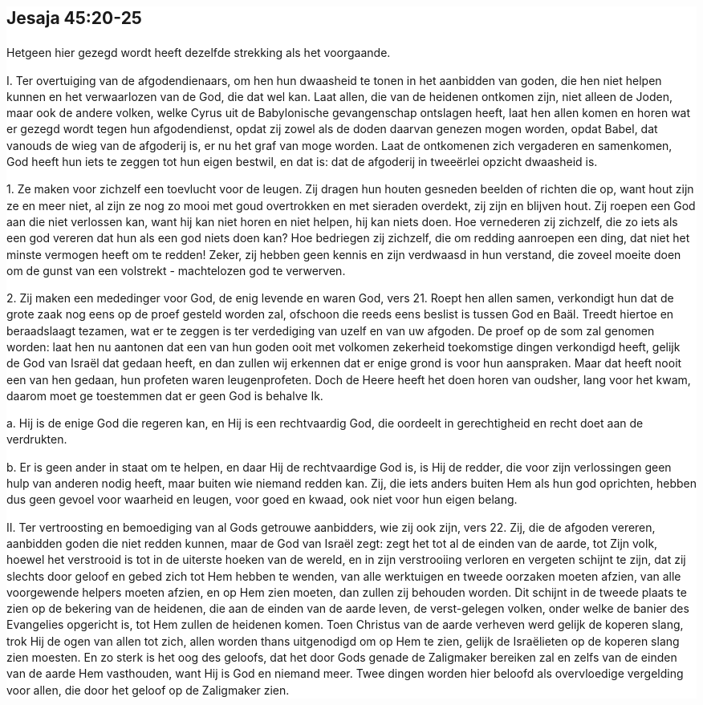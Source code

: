 ## Jesaja 45:20-25 
Hetgeen hier gezegd wordt heeft dezelfde strekking als het voorgaande.

I. Ter overtuiging van de afgodendienaars, om hen hun dwaasheid te tonen in het aanbidden van goden, die hen niet helpen kunnen en het verwaarlozen van de God, die dat wel kan. Laat allen, die van de heidenen ontkomen zijn, niet alleen de Joden, maar ook de andere volken, welke Cyrus uit de Babylonische gevangenschap ontslagen heeft, laat hen allen komen en horen wat er gezegd wordt tegen hun afgodendienst, opdat zij zowel als de doden daarvan genezen mogen worden, opdat Babel, dat vanouds de wieg van de afgoderij is, er nu het graf van moge worden. Laat de ontkomenen zich vergaderen en samenkomen, God heeft hun iets te zeggen tot hun eigen bestwil, en dat is: dat de afgoderij in tweeërlei opzicht dwaasheid is.

1\. Ze maken voor zichzelf een toevlucht voor de leugen. Zij dragen hun houten gesneden beelden of richten die op, want hout zijn ze en meer niet, al zijn ze nog zo mooi met goud overtrokken en met sieraden overdekt, zij zijn en blijven hout. Zij roepen een God aan die niet verlossen kan, want hij kan niet horen en niet helpen, hij kan niets doen. Hoe vernederen zij zichzelf, die zo iets als een god vereren dat hun als een god niets doen kan? Hoe bedriegen zij zichzelf, die om redding aanroepen een ding, dat niet het minste vermogen heeft om te redden! Zeker, zij hebben geen kennis en zijn verdwaasd in hun verstand, die zoveel moeite doen om de gunst van een volstrekt - machtelozen god te verwerven. 

2\. Zij maken een mededinger voor God, de enig levende en waren God, vers 21. Roept hen allen samen, verkondigt hun dat de grote zaak nog eens op de proef gesteld worden zal, ofschoon die reeds eens beslist is tussen God en Baäl. Treedt hiertoe en beraadslaagt tezamen, wat er te zeggen is ter verdediging van uzelf en van uw afgoden. De proef op de som zal genomen worden: laat hen nu aantonen dat een van hun goden ooit met volkomen zekerheid toekomstige dingen verkondigd heeft, gelijk de God van Israël dat gedaan heeft, en dan zullen wij erkennen dat er enige grond is voor hun aanspraken. Maar dat heeft nooit een van hen gedaan, hun profeten waren leugenprofeten. Doch de Heere heeft het doen horen van oudsher, lang voor het kwam, daarom moet ge toestemmen dat er geen God is behalve Ik.

a. Hij is de enige God die regeren kan, en Hij is een rechtvaardig God, die oordeelt in gerechtigheid en recht doet aan de verdrukten.

b. Er is geen ander in staat om te helpen, en daar Hij de rechtvaardige God is, is Hij de redder, die voor zijn verlossingen geen hulp van anderen nodig heeft, maar buiten wie niemand redden kan. Zij, die iets anders buiten Hem als hun god oprichten, hebben dus geen gevoel voor waarheid en leugen, voor goed en kwaad, ook niet voor hun eigen belang.

II. Ter vertroosting en bemoediging van al Gods getrouwe aanbidders, wie zij ook zijn, vers 22. Zij, die de afgoden vereren, aanbidden goden die niet redden kunnen, maar de God van Israël zegt: zegt het tot al de einden van de aarde, tot Zijn volk, hoewel het verstrooid is tot in de uiterste hoeken van de wereld, en in zijn verstrooiing verloren en vergeten schijnt te zijn, dat zij slechts door geloof en gebed zich tot Hem hebben te wenden, van alle werktuigen en tweede oorzaken moeten afzien, van alle voorgewende helpers moeten afzien, en op Hem zien moeten, dan zullen zij behouden worden. Dit schijnt in de tweede plaats te zien op de bekering van de heidenen, die aan de einden van de aarde leven, de verst-gelegen volken, onder welke de banier des Evangelies opgericht is, tot Hem zullen de heidenen komen. Toen Christus van de aarde verheven werd gelijk de koperen slang, trok Hij de ogen van allen tot zich, allen worden thans uitgenodigd om op Hem te zien, gelijk de Israëlieten op de koperen slang zien moesten. En zo sterk is het oog des geloofs, dat het door Gods genade de Zaligmaker bereiken zal en zelfs van de einden van de aarde Hem vasthouden, want Hij is God en niemand meer. Twee dingen worden hier beloofd als overvloedige vergelding voor allen, die door het geloof op de Zaligmaker zien.
